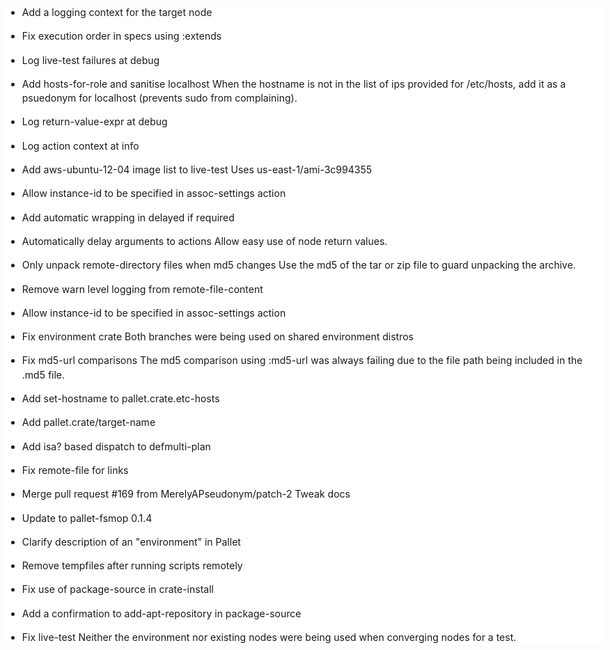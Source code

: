 - Add a logging context for the target node

- Fix execution order in specs using :extends

- Log live-test failures at debug

- Add hosts-for-role and sanitise localhost
  When the hostname is not in the list of ips provided for /etc/hosts, add
  it as a psuedonym for localhost (prevents sudo from complaining).

- Log return-value-expr at debug

- Log action context at info

- Add aws-ubuntu-12-04 image list to live-test
  Uses us-east-1/ami-3c994355

- Allow instance-id to be specified in assoc-settings action

- Add automatic wrapping in delayed if required

- Automatically delay arguments to actions
  Allow easy use of node return values.

- Only unpack remote-directory files when md5 changes
  Use the md5 of the tar or zip file to guard unpacking the archive.

- Remove warn level logging from remote-file-content

- Allow instance-id to be specified in assoc-settings action

- Fix environment crate
  Both branches were being used on shared environment distros

- Fix md5-url comparisons
  The md5 comparison using :md5-url was always failing due to the file path
  being included in the .md5 file.

- Add set-hostname to pallet.crate.etc-hosts

- Add pallet.crate/target-name

- Add isa? based dispatch to defmulti-plan

- Fix remote-file for links

- Merge pull request #169 from MerelyAPseudonym/patch-2
  Tweak docs

- Update to pallet-fsmop 0.1.4

- Clarify description of an "environment" in Pallet

- Remove tempfiles after running scripts remotely

- Fix use of package-source in crate-install

- Add a confirmation to add-apt-repository in package-source

- Fix live-test
  Neither the environment nor existing nodes were being used when
  converging nodes for a test.
